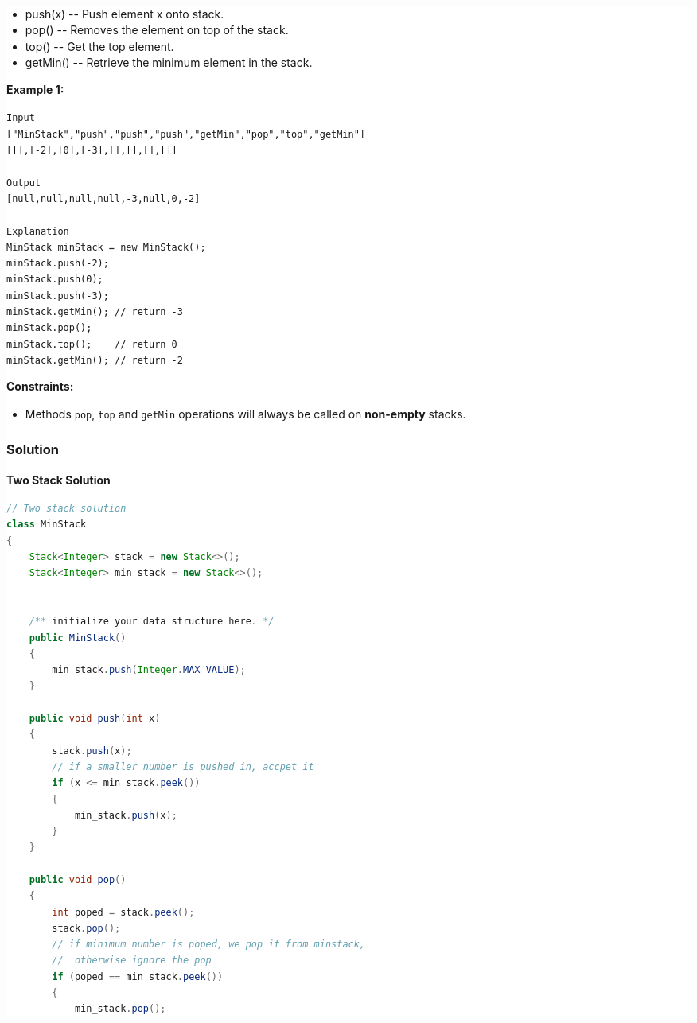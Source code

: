 - push(x) -- Push element x onto stack.
- pop() -- Removes the element on top of the stack.
- top() -- Get the top element.
- getMin() -- Retrieve the minimum element in the stack.

**Example 1:**

```
Input
["MinStack","push","push","push","getMin","pop","top","getMin"]
[[],[-2],[0],[-3],[],[],[],[]]

Output
[null,null,null,null,-3,null,0,-2]

Explanation
MinStack minStack = new MinStack();
minStack.push(-2);
minStack.push(0);
minStack.push(-3);
minStack.getMin(); // return -3
minStack.pop();
minStack.top();    // return 0
minStack.getMin(); // return -2
```

**Constraints:**

- Methods `pop`, `top` and `getMin` operations will always be called on **non-empty** stacks.

### Solution

**Two Stack Solution**

```java
// Two stack solution
class MinStack 
{
    Stack<Integer> stack = new Stack<>();
    Stack<Integer> min_stack = new Stack<>();
    
    
    /** initialize your data structure here. */
    public MinStack() 
    {
        min_stack.push(Integer.MAX_VALUE);
    }
    
    public void push(int x) 
    {
        stack.push(x);
        // if a smaller number is pushed in, accpet it
        if (x <= min_stack.peek())
        {
            min_stack.push(x);
        }
    }
    
    public void pop() 
    {
        int poped = stack.peek();
        stack.pop();
        // if minimum number is poped, we pop it from minstack, 
        //  otherwise ignore the pop
        if (poped == min_stack.peek())
        {
            min_stack.pop();
```